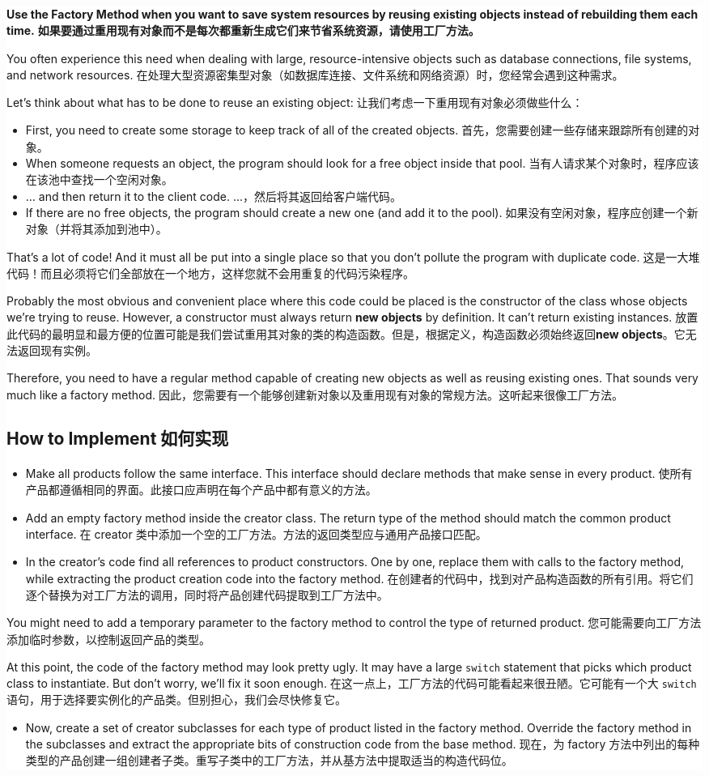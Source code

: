 **Use the Factory Method when you want to save system resources by reusing existing objects instead of rebuilding them each time.**
**如果要通过重用现有对象而不是每次都重新生成它们来节省系统资源，请使用工厂方法。**

You often experience this need when dealing with large, resource-intensive objects such as database connections, file systems, and network resources.
在处理大型资源密集型对象（如数据库连接、文件系统和网络资源）时，您经常会遇到这种需求。

Let’s think about what has to be done to reuse an existing object:
让我们考虑一下重用现有对象必须做些什么：

* First, you need to create some storage to keep track of all of the created objects.
首先，您需要创建一些存储来跟踪所有创建的对象。
* When someone requests an object, the program should look for a free object inside that pool.
当有人请求某个对象时，程序应该在该池中查找一个空闲对象。
* … and then return it to the client code.
...，然后将其返回给客户端代码。
* If there are no free objects, the program should create a new one (and add it to the pool).
如果没有空闲对象，程序应创建一个新对象（并将其添加到池中）。

That’s a lot of code! And it must all be put into a single place so that you don’t pollute the program with duplicate code.
这是一大堆代码！而且必须将它们全部放在一个地方，这样您就不会用重复的代码污染程序。

Probably the most obvious and convenient place where this code could be placed is the constructor of the class whose objects we’re trying to reuse. However, a constructor must always return **new objects** by definition. It can’t return existing instances.
放置此代码的最明显和最方便的位置可能是我们尝试重用其对象的类的构造函数。但是，根据定义，构造函数必须始终返回**new objects**。它无法返回现有实例。

Therefore, you need to have a regular method capable of creating new objects as well as reusing existing ones. That sounds very much like a factory method.
因此，您需要有一个能够创建新对象以及重用现有对象的常规方法。这听起来很像工厂方法。

## How to Implement 如何实现

* Make all products follow the same interface. This interface should declare methods that make sense in every product.
使所有产品都遵循相同的界面。此接口应声明在每个产品中都有意义的方法。

* Add an empty factory method inside the creator class. The return type of the method should match the common product interface.
在 creator 类中添加一个空的工厂方法。方法的返回类型应与通用产品接口匹配。

* In the creator’s code find all references to product constructors. One by one, replace them with calls to the factory method, while extracting the product creation code into the factory method.
在创建者的代码中，找到对产品构造函数的所有引用。将它们逐个替换为对工厂方法的调用，同时将产品创建代码提取到工厂方法中。

You might need to add a temporary parameter to the factory method to control the type of returned product.
您可能需要向工厂方法添加临时参数，以控制返回产品的类型。

At this point, the code of the factory method may look pretty ugly. It may have a large `switch` statement that picks which product class to instantiate. But don’t worry, we’ll fix it soon enough.
在这一点上，工厂方法的代码可能看起来很丑陋。它可能有一个大 `switch` 语句，用于选择要实例化的产品类。但别担心，我们会尽快修复它。

* Now, create a set of creator subclasses for each type of product listed in the factory method. Override the factory method in the subclasses and extract the appropriate bits of construction code from the base method.
现在，为 factory 方法中列出的每种类型的产品创建一组创建者子类。重写子类中的工厂方法，并从基方法中提取适当的构造代码位。
